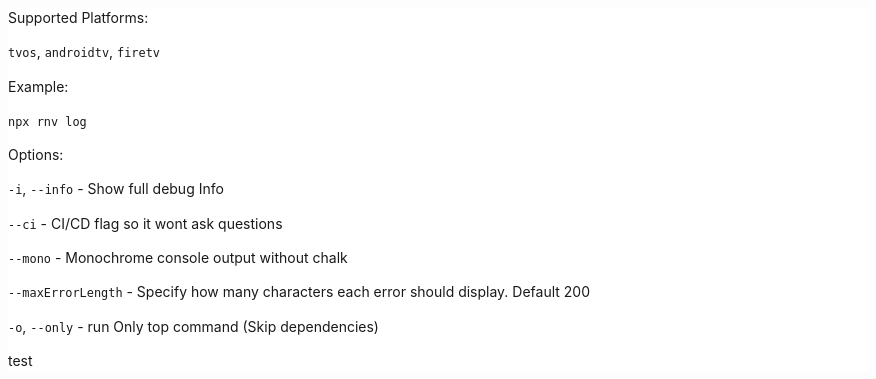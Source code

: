 Supported Platforms:

`tvos`, `androidtv`, `firetv`

Example:

```bash
npx rnv log
```

Options:

`-i`, `--info` - Show full debug Info

`--ci` - CI/CD flag so it wont ask questions

`--mono` - Monochrome console output without chalk

`--maxErrorLength` - Specify how many characters each error should display. Default 200

`-o`, `--only` - run Only top command (Skip dependencies)


test